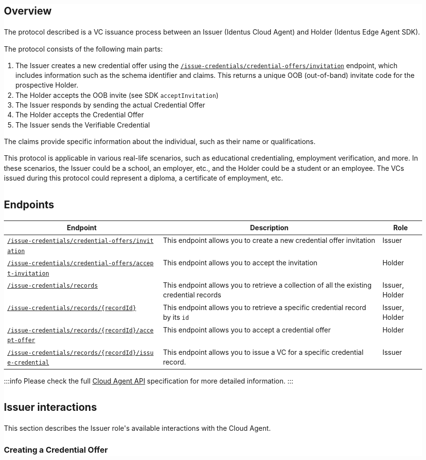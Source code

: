 </TabItem>
</Tabs>

## Overview

The protocol described is a VC issuance process between an Issuer (Identus Cloud Agent) and Holder (Identus Edge Agent SDK).

The protocol consists of the following main parts:

1. The Issuer creates a new credential offer using the [`/issue-credentials/credential-offers/invitation`](/identus-docs/agent-api/#tag/Issue-Credentials-Protocol/operation/createCredentialOffer) endpoint, which includes information such as the schema identifier and claims. This returns a unique OOB (out-of-band) invitate code for the prospective Holder.
2. The Holder accepts the OOB invite (see SDK `acceptInvitation`)
3. The Issuer responds by sending the actual Credential Offer
4. The Holder accepts the Credential Offer
5. The Issuer sends the Verifiable Credential

The claims provide specific information about the individual, such as their name or qualifications.

This protocol is applicable in various real-life scenarios, such as educational credentialing, employment verification, and more.
In these scenarios, the Issuer could be a school, an employer, etc., and the Holder could be a student or an employee.
The VCs issued during this protocol could represent a diploma, a certificate of employment, etc.

## Endpoints

| Endpoint                                                                                                                                         | Description                                                                              | Role           |
|--------------------------------------------------------------------------------------------------------------------------------------------------|------------------------------------------------------------------------------------------|----------------|
| [`/issue-credentials/credential-offers/invitation`](/agent-api/#tag/Issue-Credentials-Protocol/operation/createCredentialOffer)                  | This endpoint allows you to create a new credential offer invitation                     | Issuer         |
| [`/issue-credentials/credential-offers/accept-invitation`](/agent-api/#tag/Issue-Credentials-Protocol/operation/acceptCredentialOfferInvitation) | This endpoint allows you to accept the invitation                                        | Holder         |
| [`/issue-credentials/records`](/agent-api/#tag/Issue-Credentials-Protocol/operation/getCredentialRecords)                                        | This endpoint allows you to retrieve a collection of all the existing credential records | Issuer, Holder |
| [`/issue-credentials/records/{recordId}`](/agent-api/#tag/Issue-Credentials-Protocol/operation/getCredentialRecord)                              | This endpoint allows you to retrieve a specific credential record by its `id`            | Issuer, Holder |
| [`/issue-credentials/records/{recordId}/accept-offer`](/agent-api/#tag/Issue-Credentials-Protocol/operation/acceptCredentialOffer)               | This endpoint allows you to accept a credential offer                                    | Holder         |
| [`/issue-credentials/records/{recordId}/issue-credential`](/agent-api/#tag/Issue-Credentials-Protocol/operation/issueCredential)                 | This endpoint allows you to issue a VC for a specific credential record.                 | Issuer         |


:::info
Please check the full [Cloud Agent API](/agent-api) specification for more detailed information.
:::

## Issuer interactions

This section describes the Issuer role's available interactions with the Cloud Agent.

### Creating a Credential Offer
